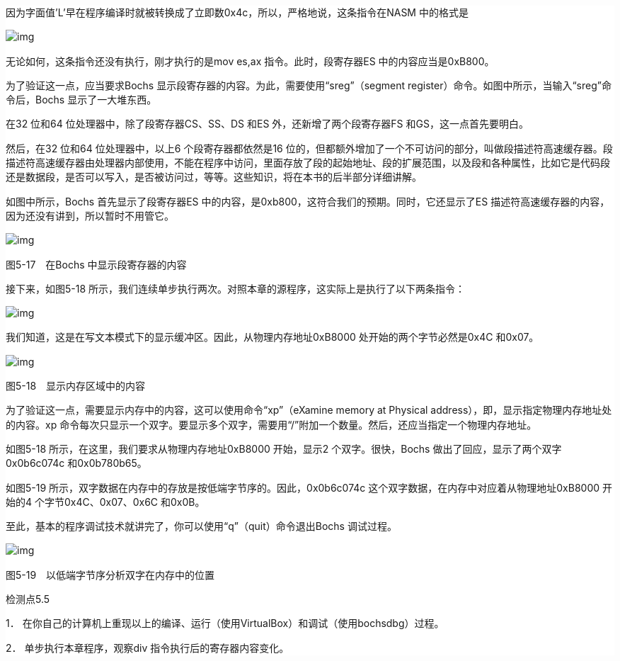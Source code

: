 因为字面值’L’早在程序编译时就被转换成了立即数0x4c，所以，严格地说，这条指令在NASM 中的格式是

![img](../0-Assets/Epubook/x86汇编语言从实模式到保护模式_李忠_等_Z_Library/images/00124.jpeg)

无论如何，这条指令还没有执行，刚才执行的是mov es,ax 指令。此时，段寄存器ES 中的内容应当是0xB800。

为了验证这一点，应当要求Bochs 显示段寄存器的内容。为此，需要使用“sreg”（segment register）命令。如图中所示，当输入“sreg”命令后，Bochs 显示了一大堆东西。

在32 位和64 位处理器中，除了段寄存器CS、SS、DS 和ES 外，还新增了两个段寄存器FS 和GS，这一点首先要明白。

然后，在32 位和64 位处理器中，以上6 个段寄存器都依然是16 位的，但都额外增加了一个不可访问的部分，叫做段描述符高速缓存器。段描述符高速缓存器由处理器内部使用，不能在程序中访问，里面存放了段的起始地址、段的扩展范围，以及段和各种属性，比如它是代码段还是数据段，是否可以写入，是否被访问过，等等。这些知识，将在本书的后半部分详细讲解。

如图中所示，Bochs 首先显示了段寄存器ES 中的内容，是0xb800，这符合我们的预期。同时，它还显示了ES 描述符高速缓存器的内容，因为还没有讲到，所以暂时不用管它。

![img](../0-Assets/Epubook/x86汇编语言从实模式到保护模式_李忠_等_Z_Library/images/00125.jpeg)

图5-17　在Bochs 中显示段寄存器的内容

接下来，如图5-18 所示，我们连续单步执行两次。对照本章的源程序，这实际上是执行了以下两条指令：

![img](../0-Assets/Epubook/x86汇编语言从实模式到保护模式_李忠_等_Z_Library/images/00126.jpeg)

我们知道，这是在写文本模式下的显示缓冲区。因此，从物理内存地址0xB8000 处开始的两个字节必然是0x4C 和0x07。

![img](../0-Assets/Epubook/x86汇编语言从实模式到保护模式_李忠_等_Z_Library/images/00127.jpeg)

图5-18　显示内存区域中的内容

为了验证这一点，需要显示内存中的内容，这可以使用命令“xp”（eXamine memory at Physical address），即，显示指定物理内存地址处的内容。xp 命令每次只显示一个双字。要显示多个双字，需要用“/”附加一个数量。然后，还应当指定一个物理内存地址。

如图5-18 所示，在这里，我们要求从物理内存地址0xB8000 开始，显示2 个双字。很快，Bochs 做出了回应，显示了两个双字0x0b6c074c 和0x0b780b65。

如图5-19 所示，双字数据在内存中的存放是按低端字节序的。因此，0x0b6c074c 这个双字数据，在内存中对应着从物理地址0xB8000 开始的4 个字节0x4C、0x07、0x6C 和0x0B。

至此，基本的程序调试技术就讲完了，你可以使用“q”（quit）命令退出Bochs 调试过程。

![img](../0-Assets/Epubook/x86汇编语言从实模式到保护模式_李忠_等_Z_Library/images/00128.jpeg)

图5-19　以低端字节序分析双字在内存中的位置

检测点5.5

1． 在你自己的计算机上重现以上的编译、运行（使用VirtualBox）和调试（使用bochsdbg）过程。

2． 单步执行本章程序，观察div 指令执行后的寄存器内容变化。